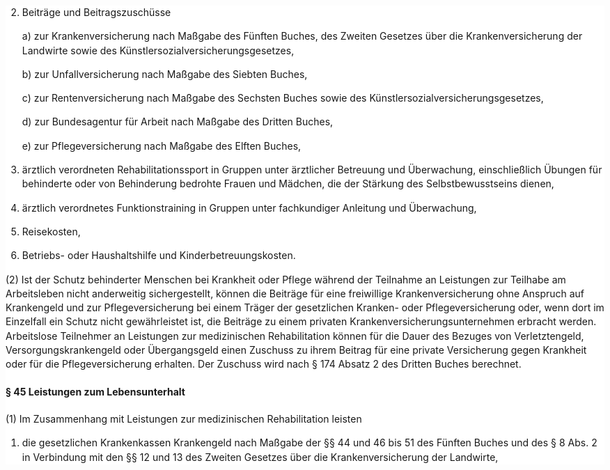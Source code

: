 
2.  Beiträge und Beitragszuschüsse

    a)  zur Krankenversicherung nach Maßgabe des Fünften Buches, des Zweiten
        Gesetzes über die Krankenversicherung der Landwirte sowie des
        Künstlersozialversicherungsgesetzes,


    b)  zur Unfallversicherung nach Maßgabe des Siebten Buches,


    c)  zur Rentenversicherung nach Maßgabe des Sechsten Buches sowie des
        Künstlersozialversicherungsgesetzes,


    d)  zur Bundesagentur für Arbeit nach Maßgabe des Dritten Buches,


    e)  zur Pflegeversicherung nach Maßgabe des Elften Buches,





3.  ärztlich verordneten Rehabilitationssport in Gruppen unter ärztlicher
    Betreuung und Überwachung, einschließlich Übungen für behinderte oder
    von Behinderung bedrohte Frauen und Mädchen, die der Stärkung des
    Selbstbewusstseins dienen,


4.  ärztlich verordnetes Funktionstraining in Gruppen unter fachkundiger
    Anleitung und Überwachung,


5.  Reisekosten,


6.  Betriebs- oder Haushaltshilfe und Kinderbetreuungskosten.




(2) Ist der Schutz behinderter Menschen bei Krankheit oder Pflege
während der Teilnahme an Leistungen zur Teilhabe am Arbeitsleben nicht
anderweitig sichergestellt, können die Beiträge für eine freiwillige
Krankenversicherung ohne Anspruch auf Krankengeld und zur
Pflegeversicherung bei einem Träger der gesetzlichen Kranken- oder
Pflegeversicherung oder, wenn dort im Einzelfall ein Schutz nicht
gewährleistet ist, die Beiträge zu einem privaten
Krankenversicherungsunternehmen erbracht werden. Arbeitslose
Teilnehmer an Leistungen zur medizinischen Rehabilitation können für
die Dauer des Bezuges von Verletztengeld, Versorgungskrankengeld oder
Übergangsgeld einen Zuschuss zu ihrem Beitrag für eine private
Versicherung gegen Krankheit oder für die Pflegeversicherung erhalten.
Der Zuschuss wird nach § 174 Absatz 2 des Dritten Buches berechnet.


#### § 45 Leistungen zum Lebensunterhalt

(1) Im Zusammenhang mit Leistungen zur medizinischen Rehabilitation
leisten

1.  die gesetzlichen Krankenkassen Krankengeld nach Maßgabe der §§ 44 und
    46 bis 51 des Fünften Buches und des § 8 Abs. 2 in Verbindung mit den
    §§ 12 und 13 des Zweiten Gesetzes über die Krankenversicherung der
    Landwirte,
